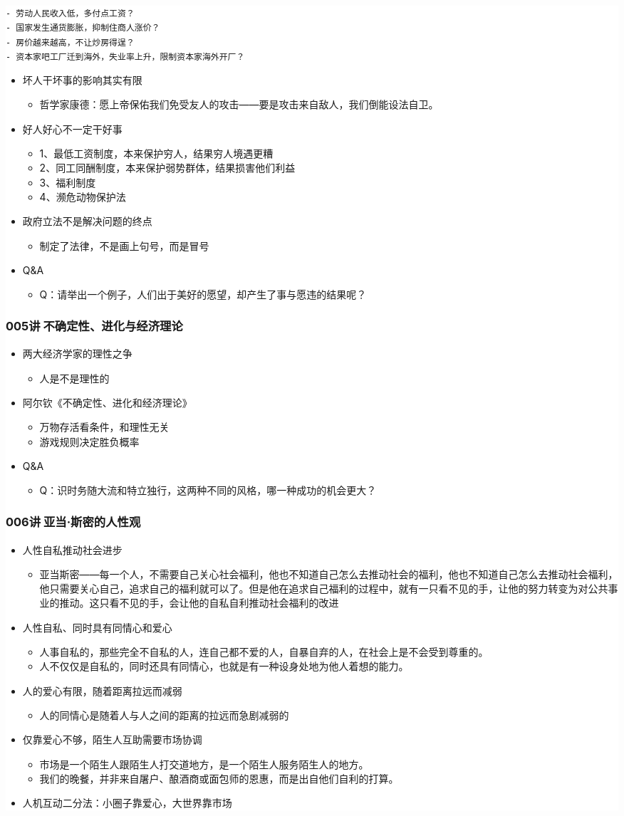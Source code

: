     - 劳动人民收入低，多付点工资？
    - 国家发生通货膨胀，抑制住商人涨价？
    - 房价越来越高，不让炒房得逞？
    - 资本家吧工厂迁到海外，失业率上升，限制资本家海外开厂？

- 坏人干坏事的影响其实有限

    - 哲学家康德：愿上帝保佑我们免受友人的攻击——要是攻击来自敌人，我们倒能设法自卫。

- 好人好心不一定干好事

    - 1、最低工资制度，本来保护穷人，结果穷人境遇更糟
    - 2、同工同酬制度，本来保护弱势群体，结果损害他们利益
    - 3、福利制度
    - 4、濒危动物保护法

- 政府立法不是解决问题的终点

    - 制定了法律，不是画上句号，而是冒号

- Q&A

    - Q：请举出一个例子，人们出于美好的愿望，却产生了事与愿违的结果呢？

### 005讲 不确定性、进化与经济理论

- 两大经济学家的理性之争

    - 人是不是理性的

- 阿尔钦《不确定性、进化和经济理论》

    - 万物存活看条件，和理性无关
    - 游戏规则决定胜负概率

- Q&A

    - Q：识时务随大流和特立独行，这两种不同的风格，哪一种成功的机会更大？

### 006讲 亚当·斯密的人性观

- 人性自私推动社会进步

    - 亚当斯密——每一个人，不需要自己关心社会福利，他也不知道自己怎么去推动社会的福利，他也不知道自己怎么去推动社会福利，他只需要关心自己，追求自己的福利就可以了。但是他在追求自己福利的过程中，就有一只看不见的手，让他的努力转变为对公共事业的推动。这只看不见的手，会让他的自私自利推动社会福利的改进

- 人性自私、同时具有同情心和爱心

    - 人事自私的，那些完全不自私的人，连自己都不爱的人，自暴自弃的人，在社会上是不会受到尊重的。
    - 人不仅仅是自私的，同时还具有同情心，也就是有一种设身处地为他人着想的能力。

- 人的爱心有限，随着距离拉远而减弱

    - 人的同情心是随着人与人之间的距离的拉远而急剧减弱的

- 仅靠爱心不够，陌生人互助需要市场协调

    - 市场是一个陌生人跟陌生人打交道地方，是一个陌生人服务陌生人的地方。
    - 我们的晚餐，并非来自屠户、酿酒商或面包师的恩惠，而是出自他们自利的打算。

- 人机互动二分法：小圈子靠爱心，大世界靠市场
